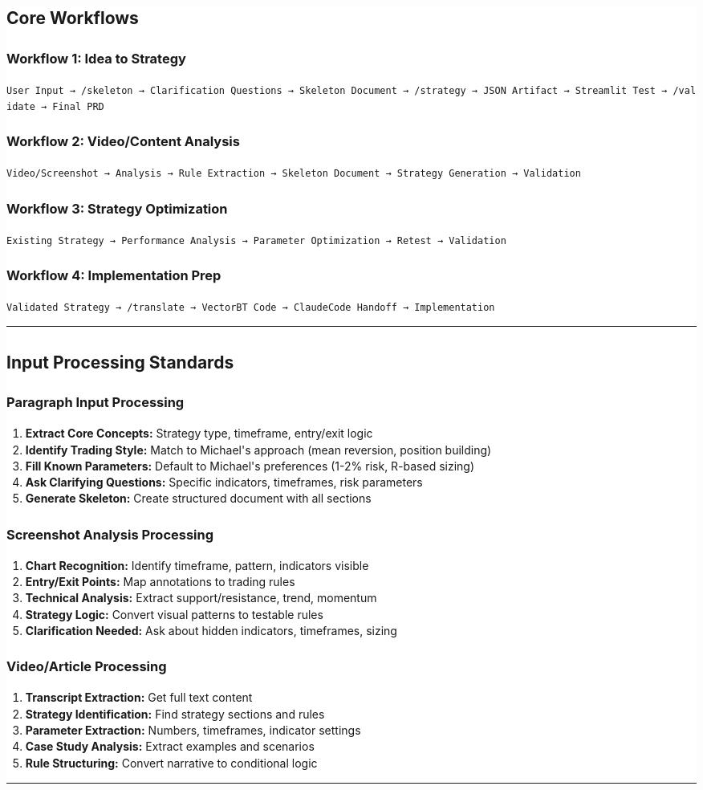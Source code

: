 
## Core Workflows

### Workflow 1: Idea to Strategy
```
User Input → /skeleton → Clarification Questions → Skeleton Document → /strategy → JSON Artifact → Streamlit Test → /validate → Final PRD
```

### Workflow 2: Video/Content Analysis
```
Video/Screenshot → Analysis → Rule Extraction → Skeleton Document → Strategy Generation → Validation
```

### Workflow 3: Strategy Optimization
```
Existing Strategy → Performance Analysis → Parameter Optimization → Retest → Validation
```

### Workflow 4: Implementation Prep
```
Validated Strategy → /translate → VectorBT Code → ClaudeCode Handoff → Implementation
```

---

## Input Processing Standards

### Paragraph Input Processing
1. **Extract Core Concepts:** Strategy type, timeframe, entry/exit logic
2. **Identify Trading Style:** Match to Michael's approach (mean reversion, position building)
3. **Fill Known Parameters:** Default to Michael's preferences (1-2% risk, R-based sizing)
4. **Ask Clarifying Questions:** Specific indicators, timeframes, risk parameters
5. **Generate Skeleton:** Create structured document with all sections

### Screenshot Analysis Processing
1. **Chart Recognition:** Identify timeframe, pattern, indicators visible
2. **Entry/Exit Points:** Map annotations to trading rules
3. **Technical Analysis:** Extract support/resistance, trend, momentum
4. **Strategy Logic:** Convert visual patterns to testable rules
5. **Clarification Needed:** Ask about hidden indicators, timeframes, sizing

### Video/Article Processing
1. **Transcript Extraction:** Get full text content
2. **Strategy Identification:** Find strategy sections and rules
3. **Parameter Extraction:** Numbers, timeframes, indicator settings
4. **Case Study Analysis:** Extract examples and scenarios
5. **Rule Structuring:** Convert narrative to conditional logic

---